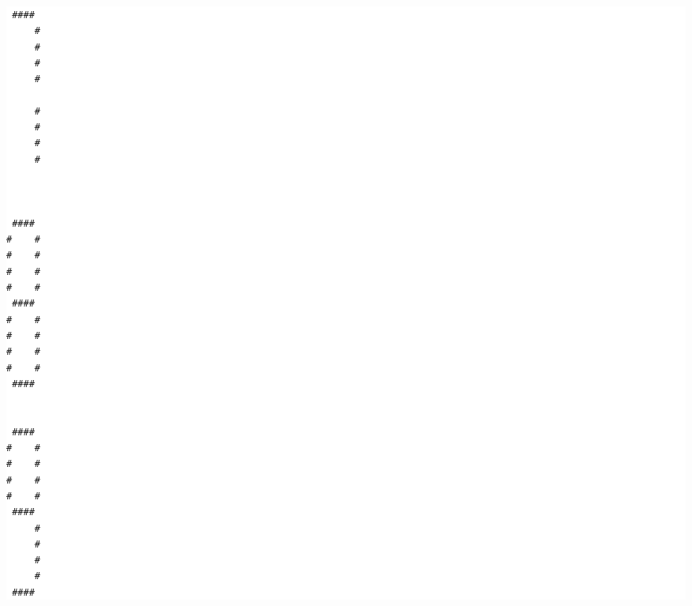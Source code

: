 
	 #### 
	     #
	     #
	     #
	     #
	      
	     #
	     #
	     #
	     #
	      
	

	 #### 
	#    #
	#    #
	#    #
	#    #
	 #### 
	#    #
	#    #
	#    #
	#    #
	 #### 
	

	 #### 
	#    #
	#    #
	#    #
	#    #
	 #### 
	     #
	     #
	     #
	     #
	 #### 
	